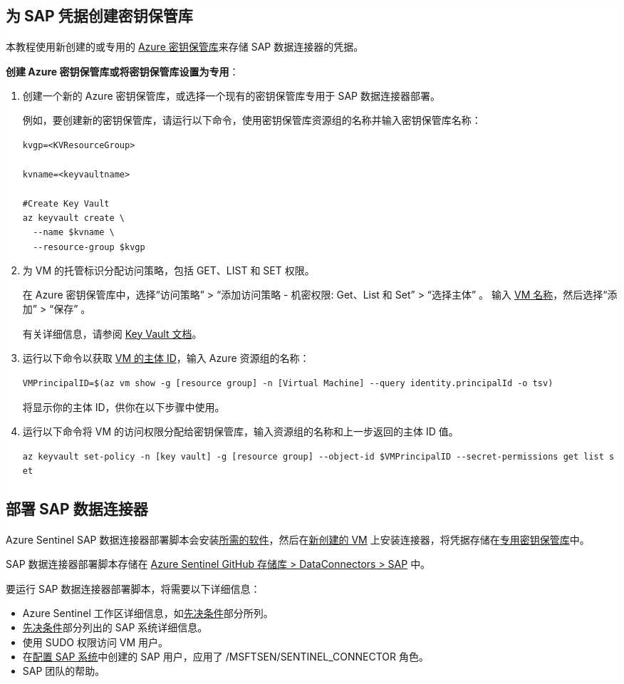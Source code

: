 ## <a name="create-key-vault-for-your-sap-credentials"></a>为 SAP 凭据创建密钥保管库

本教程使用新创建的或专用的 [Azure 密钥保管库](../key-vault/index.yml)来存储 SAP 数据连接器的凭据。

**创建 Azure 密钥保管库或将密钥保管库设置为专用**：

1. 创建一个新的 Azure 密钥保管库，或选择一个现有的密钥保管库专用于 SAP 数据连接器部署。

    例如，要创建新的密钥保管库，请运行以下命令，使用密钥保管库资源组的名称并输入密钥保管库名称：

    ```azurecli
    kvgp=<KVResourceGroup>

    kvname=<keyvaultname>

    #Create Key Vault
    az keyvault create \
      --name $kvname \
      --resource-group $kvgp
    ```

1. 为 VM 的托管标识分配访问策略，包括 GET、LIST 和 SET 权限。

    在 Azure 密钥保管库中，选择“访问策略” > “添加访问策略 - 机密权限: Get、List 和 Set” > “选择主体”  。 输入 [VM 名称](#deploy-a-linux-vm-for-your-sap-data-connector)，然后选择“添加” > “保存” 。

    有关详细信息，请参阅 [Key Vault 文档](../key-vault/general/assign-access-policy-portal.md)。

1. 运行以下命令以获取 [VM 的主体 ID](#deploy-a-linux-vm-for-your-sap-data-connector)，输入 Azure 资源组的名称：

    ```azurecli
    VMPrincipalID=$(az vm show -g [resource group] -n [Virtual Machine] --query identity.principalId -o tsv)
    ```

    将显示你的主体 ID，供你在以下步骤中使用。

1. 运行以下命令将 VM 的访问权限分配给密钥保管库，输入资源组的名称和上一步返回的主体 ID 值。

    ```azurecli
    az keyvault set-policy -n [key vault] -g [resource group] --object-id $VMPrincipalID --secret-permissions get list set
    ```

## <a name="deploy-your-sap-data-connector"></a>部署 SAP 数据连接器

Azure Sentinel SAP 数据连接器部署脚本会安装[所需的软件](#automatically-installed-software)，然后在[新创建的 VM](#deploy-a-linux-vm-for-your-sap-data-connector) 上安装连接器，将凭据存储在[专用密钥保管库](#create-key-vault-for-your-sap-credentials)中。

SAP 数据连接器部署脚本存储在 [Azure Sentinel GitHub 存储库 > DataConnectors > SAP](https://raw.githubusercontent.com/Azure/Azure-Sentinel/master/Solutions/SAP/sapcon-sentinel-kickstart.sh) 中。

要运行 SAP 数据连接器部署脚本，将需要以下详细信息：

- Azure Sentinel 工作区详细信息，如[先决条件](#prerequisites)部分所列。
- [先决条件](#prerequisites)部分列出的 SAP 系统详细信息。
- 使用 SUDO 权限访问 VM 用户。
- 在[配置 SAP 系统](#configure-your-sap-system)中创建的 SAP 用户，应用了 /MSFTSEN/SENTINEL_CONNECTOR 角色。
- SAP 团队的帮助。
